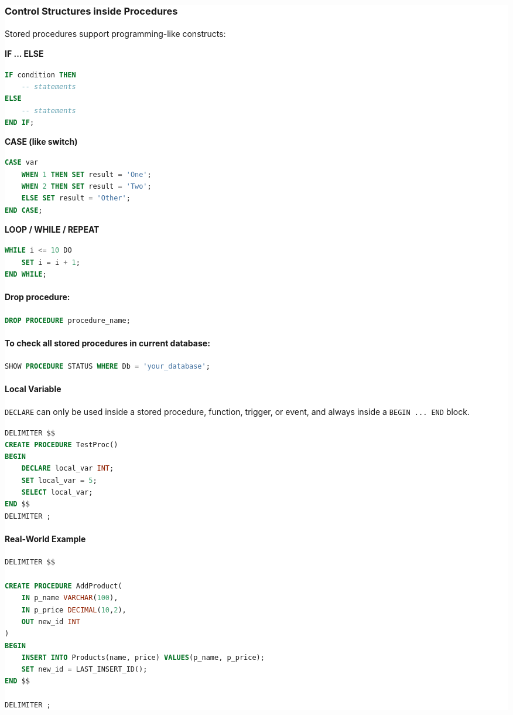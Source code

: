 ### Control Structures inside Procedures
Stored procedures support programming-like constructs:

**IF ... ELSE**
```sql
IF condition THEN
    -- statements
ELSE
    -- statements
END IF;
```

**CASE (like switch)**
```sql
CASE var
    WHEN 1 THEN SET result = 'One';
    WHEN 2 THEN SET result = 'Two';
    ELSE SET result = 'Other';
END CASE;
```

**LOOP / WHILE / REPEAT**
```sql
WHILE i <= 10 DO
    SET i = i + 1;
END WHILE;
```

#### Drop procedure:
```sql
DROP PROCEDURE procedure_name;
```

#### To check all stored procedures in current database:
```sql
SHOW PROCEDURE STATUS WHERE Db = 'your_database';
```

#### Local Variable
`DECLARE` can only be used inside a stored procedure, function, trigger, or event, and always inside a `BEGIN ... END` block.
```sql
DELIMITER $$
CREATE PROCEDURE TestProc()
BEGIN
    DECLARE local_var INT;
    SET local_var = 5;
    SELECT local_var;
END $$
DELIMITER ;
```

#### Real-World Example
```sql
DELIMITER $$

CREATE PROCEDURE AddProduct(
    IN p_name VARCHAR(100),
    IN p_price DECIMAL(10,2),
    OUT new_id INT
)
BEGIN
    INSERT INTO Products(name, price) VALUES(p_name, p_price);
    SET new_id = LAST_INSERT_ID();
END $$

DELIMITER ;
```